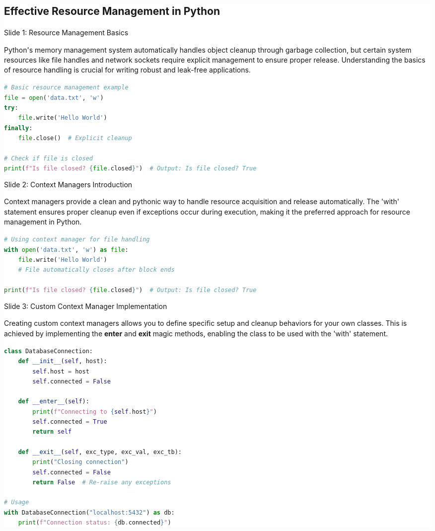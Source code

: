 ## Effective Resource Management in Python
Slide 1: Resource Management Basics

Python's memory management system automatically handles object cleanup through garbage collection, but certain system resources like file handles and network sockets require explicit management to ensure proper release. Understanding the basics of resource handling is crucial for writing robust and leak-free applications.

```python
# Basic resource management example
file = open('data.txt', 'w')
try:
    file.write('Hello World')
finally:
    file.close()  # Explicit cleanup

# Check if file is closed
print(f"Is file closed? {file.closed}")  # Output: Is file closed? True
```

Slide 2: Context Managers Introduction

Context managers provide a clean and pythonic way to handle resource acquisition and release automatically. The 'with' statement ensures proper cleanup even if exceptions occur during execution, making it the preferred approach for resource management in Python.

```python
# Using context manager for file handling
with open('data.txt', 'w') as file:
    file.write('Hello World')
    # File automatically closes after block ends
    
print(f"Is file closed? {file.closed}")  # Output: Is file closed? True
```

Slide 3: Custom Context Manager Implementation

Creating custom context managers allows you to define specific setup and cleanup behaviors for your own classes. This is achieved by implementing the **enter** and **exit** magic methods, enabling the class to be used with the 'with' statement.

```python
class DatabaseConnection:
    def __init__(self, host):
        self.host = host
        self.connected = False
    
    def __enter__(self):
        print(f"Connecting to {self.host}")
        self.connected = True
        return self
    
    def __exit__(self, exc_type, exc_val, exc_tb):
        print("Closing connection")
        self.connected = False
        return False  # Re-raise any exceptions

# Usage
with DatabaseConnection("localhost:5432") as db:
    print(f"Connection status: {db.connected}")
```
